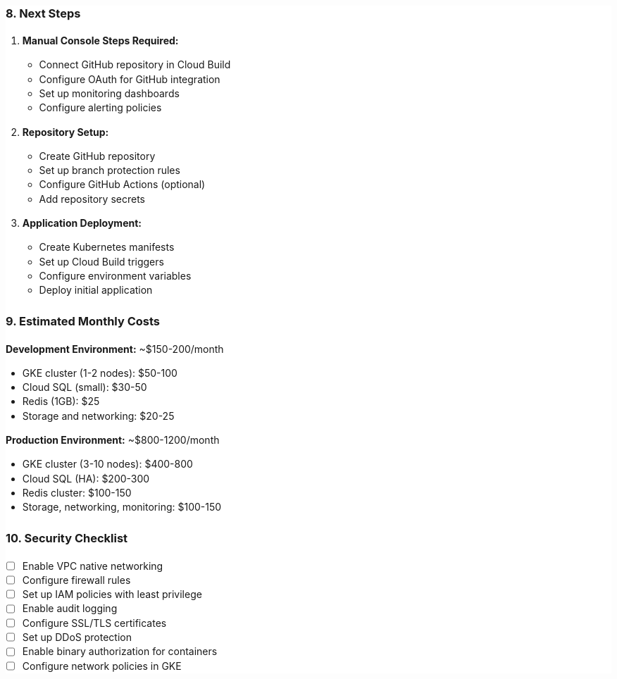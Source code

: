 ### 8. Next Steps

1. **Manual Console Steps Required:**
   - Connect GitHub repository in Cloud Build
   - Configure OAuth for GitHub integration
   - Set up monitoring dashboards
   - Configure alerting policies

2. **Repository Setup:**
   - Create GitHub repository
   - Set up branch protection rules
   - Configure GitHub Actions (optional)
   - Add repository secrets

3. **Application Deployment:**
   - Create Kubernetes manifests
   - Set up Cloud Build triggers
   - Configure environment variables
   - Deploy initial application

### 9. Estimated Monthly Costs

**Development Environment:** ~$150-200/month
- GKE cluster (1-2 nodes): $50-100
- Cloud SQL (small): $30-50
- Redis (1GB): $25
- Storage and networking: $20-25

**Production Environment:** ~$800-1200/month
- GKE cluster (3-10 nodes): $400-800
- Cloud SQL (HA): $200-300
- Redis cluster: $100-150
- Storage, networking, monitoring: $100-150

### 10. Security Checklist

- [ ] Enable VPC native networking
- [ ] Configure firewall rules
- [ ] Set up IAM policies with least privilege
- [ ] Enable audit logging
- [ ] Configure SSL/TLS certificates
- [ ] Set up DDoS protection
- [ ] Enable binary authorization for containers
- [ ] Configure network policies in GKE 